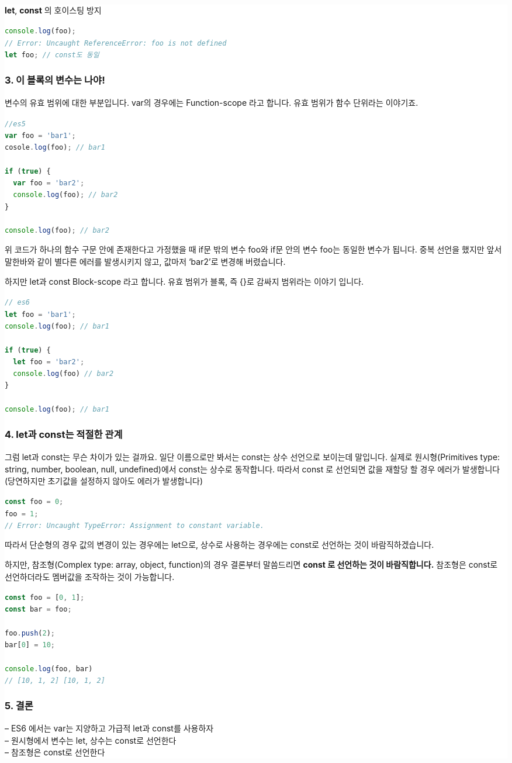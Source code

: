 **let**, **const** 의 호이스팅 방지
```js
console.log(foo);
// Error: Uncaught ReferenceError: foo is not defined
let foo; // const도 동일
```
### 3. 이 블록의 변수는 나야!
변수의 유효 범위에 대한 부분입니다. var의 경우에는 Function-scope 라고 합니다. 유효 범위가 함수 단위라는 이야기죠.
```js
//es5
var foo = 'bar1';
cosole.log(foo); // bar1

if (true) {
  var foo = 'bar2';
  console.log(foo); // bar2
}

console.log(foo); // bar2
```
위 코드가 하나의 함수 구문 안에 존재한다고 가정했을 때 if문 밖의 변수 foo와 if문 안의 변수 foo는 동일한 변수가 됩니다. 중복 선언을 했지만 앞서 말한바와 같이 별다른 에러를 발생시키지 않고, 값마저 ‘bar2’로 변경해 버렸습니다.

하지만 let과 const Block-scope 라고 합니다. 유효 범위가 블록, 즉 {}로 감싸지 범위라는 이야기 입니다.
```js
// es6
let foo = 'bar1';
console.log(foo); // bar1

if (true) {
  let foo = 'bar2';
  console.log(foo) // bar2
}

console.log(foo); // bar1
```
### 4. let과 const는 적절한 관계

그럼 let과 const는 무슨 차이가 있는 걸까요. 일단 이름으로만 봐서는 const는 상수 선언으로 보이는데 말입니다. 실제로 원시형(Primitives type: string, number, boolean, null, undefined)에서 const는 상수로 동작합니다. 따라서 const 로 선언되면 값을 재할당 할 경우 에러가 발생합니다(당연하지만 초기값을 설정하지 않아도 에러가 발생합니다)
```js
const foo = 0;
foo = 1;
// Error: Uncaught TypeError: Assignment to constant variable.
```
따라서 단순형의 경우 값의 변경이 있는 경우에는 let으로, 상수로 사용하는 경우에는 const로 선언하는 것이 바람직하겠습니다.

하지만, 참조형(Complex type: array, object, function)의 경우 결론부터 말씀드리면 **const 로 선언하는 것이 바람직합니다.** 참조형은 const로 선언하더라도 멤버값을 조작하는 것이 가능합니다.
```js
const foo = [0, 1];
const bar = foo;

foo.push(2);
bar[0] = 10;

console.log(foo, bar)
// [10, 1, 2] [10, 1, 2]
```
### 5. 결론
– ES6 에서는 var는 지양하고 가급적 let과 const를 사용하자  
– 원시형에서 변수는 let, 상수는 const로 선언한다  
– 참조형은 const로 선언한다  
